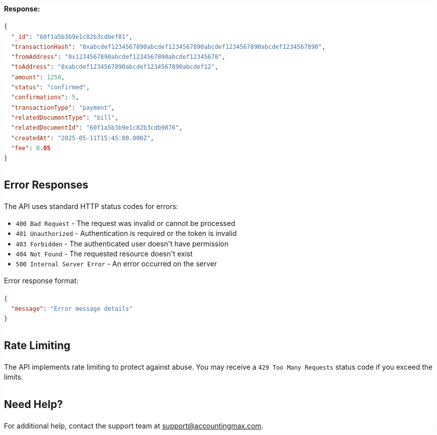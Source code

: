 **Response:**
```json
{
  "_id": "60f1a5b3b9e1c82b3cdbef01",
  "transactionHash": "0xabcdef1234567890abcdef1234567890abcdef1234567890abcdef1234567890",
  "fromAddress": "0x1234567890abcdef1234567890abcdef12345678",
  "toAddress": "0xabcdef1234567890abcdef1234567890abcdef12",
  "amount": 1250,
  "status": "confirmed",
  "confirmations": 5,
  "transactionType": "payment",
  "relatedDocumentType": "bill",
  "relatedDocumentId": "60f1a5b3b9e1c82b3cdb9876",
  "createdAt": "2025-05-11T15:45:00.000Z",
  "fee": 0.05
}
```

## Error Responses

The API uses standard HTTP status codes for errors:

- `400 Bad Request` - The request was invalid or cannot be processed
- `401 Unauthorized` - Authentication is required or the token is invalid
- `403 Forbidden` - The authenticated user doesn't have permission
- `404 Not Found` - The requested resource doesn't exist
- `500 Internal Server Error` - An error occurred on the server

Error response format:

```json
{
  "message": "Error message details"
}
```

## Rate Limiting

The API implements rate limiting to protect against abuse. You may receive a `429 Too Many Requests` status code if you exceed the limits.

## Need Help?

For additional help, contact the support team at support@accountingmax.com.
